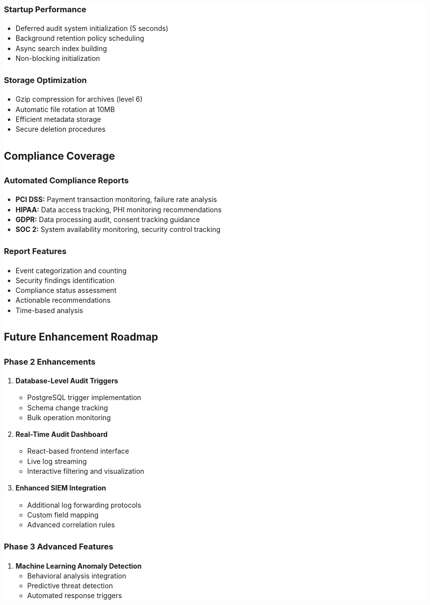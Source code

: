 ### Startup Performance
- Deferred audit system initialization (5 seconds)
- Background retention policy scheduling
- Async search index building
- Non-blocking initialization

### Storage Optimization
- Gzip compression for archives (level 6)
- Automatic file rotation at 10MB
- Efficient metadata storage
- Secure deletion procedures

## Compliance Coverage

### Automated Compliance Reports
- **PCI DSS:** Payment transaction monitoring, failure rate analysis
- **HIPAA:** Data access tracking, PHI monitoring recommendations
- **GDPR:** Data processing audit, consent tracking guidance
- **SOC 2:** System availability monitoring, security control tracking

### Report Features
- Event categorization and counting
- Security findings identification
- Compliance status assessment
- Actionable recommendations
- Time-based analysis

## Future Enhancement Roadmap

### Phase 2 Enhancements
1. **Database-Level Audit Triggers**
   - PostgreSQL trigger implementation
   - Schema change tracking
   - Bulk operation monitoring

2. **Real-Time Audit Dashboard**
   - React-based frontend interface
   - Live log streaming
   - Interactive filtering and visualization

3. **Enhanced SIEM Integration**
   - Additional log forwarding protocols
   - Custom field mapping
   - Advanced correlation rules

### Phase 3 Advanced Features
1. **Machine Learning Anomaly Detection**
   - Behavioral analysis integration
   - Predictive threat detection
   - Automated response triggers
